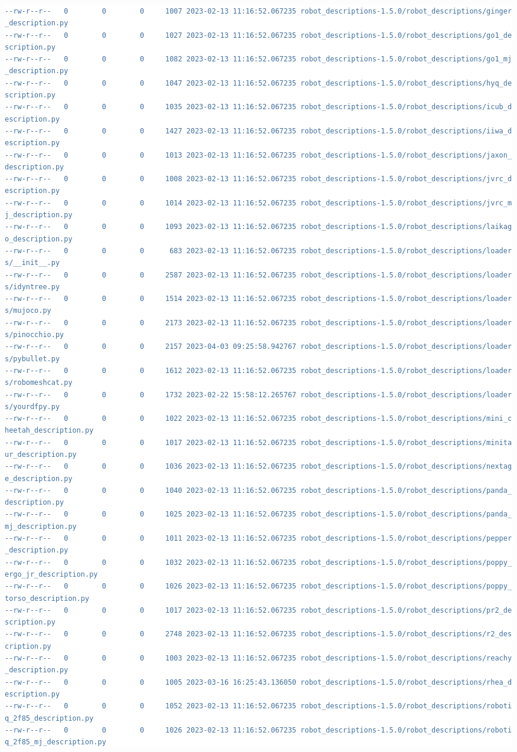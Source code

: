 ```diff
--rw-r--r--   0        0        0     1007 2023-02-13 11:16:52.067235 robot_descriptions-1.5.0/robot_descriptions/ginger_description.py
--rw-r--r--   0        0        0     1027 2023-02-13 11:16:52.067235 robot_descriptions-1.5.0/robot_descriptions/go1_description.py
--rw-r--r--   0        0        0     1082 2023-02-13 11:16:52.067235 robot_descriptions-1.5.0/robot_descriptions/go1_mj_description.py
--rw-r--r--   0        0        0     1047 2023-02-13 11:16:52.067235 robot_descriptions-1.5.0/robot_descriptions/hyq_description.py
--rw-r--r--   0        0        0     1035 2023-02-13 11:16:52.067235 robot_descriptions-1.5.0/robot_descriptions/icub_description.py
--rw-r--r--   0        0        0     1427 2023-02-13 11:16:52.067235 robot_descriptions-1.5.0/robot_descriptions/iiwa_description.py
--rw-r--r--   0        0        0     1013 2023-02-13 11:16:52.067235 robot_descriptions-1.5.0/robot_descriptions/jaxon_description.py
--rw-r--r--   0        0        0     1008 2023-02-13 11:16:52.067235 robot_descriptions-1.5.0/robot_descriptions/jvrc_description.py
--rw-r--r--   0        0        0     1014 2023-02-13 11:16:52.067235 robot_descriptions-1.5.0/robot_descriptions/jvrc_mj_description.py
--rw-r--r--   0        0        0     1093 2023-02-13 11:16:52.067235 robot_descriptions-1.5.0/robot_descriptions/laikago_description.py
--rw-r--r--   0        0        0      683 2023-02-13 11:16:52.067235 robot_descriptions-1.5.0/robot_descriptions/loaders/__init__.py
--rw-r--r--   0        0        0     2587 2023-02-13 11:16:52.067235 robot_descriptions-1.5.0/robot_descriptions/loaders/idyntree.py
--rw-r--r--   0        0        0     1514 2023-02-13 11:16:52.067235 robot_descriptions-1.5.0/robot_descriptions/loaders/mujoco.py
--rw-r--r--   0        0        0     2173 2023-02-13 11:16:52.067235 robot_descriptions-1.5.0/robot_descriptions/loaders/pinocchio.py
--rw-r--r--   0        0        0     2157 2023-04-03 09:25:58.942767 robot_descriptions-1.5.0/robot_descriptions/loaders/pybullet.py
--rw-r--r--   0        0        0     1612 2023-02-13 11:16:52.067235 robot_descriptions-1.5.0/robot_descriptions/loaders/robomeshcat.py
--rw-r--r--   0        0        0     1732 2023-02-22 15:58:12.265767 robot_descriptions-1.5.0/robot_descriptions/loaders/yourdfpy.py
--rw-r--r--   0        0        0     1022 2023-02-13 11:16:52.067235 robot_descriptions-1.5.0/robot_descriptions/mini_cheetah_description.py
--rw-r--r--   0        0        0     1017 2023-02-13 11:16:52.067235 robot_descriptions-1.5.0/robot_descriptions/minitaur_description.py
--rw-r--r--   0        0        0     1036 2023-02-13 11:16:52.067235 robot_descriptions-1.5.0/robot_descriptions/nextage_description.py
--rw-r--r--   0        0        0     1040 2023-02-13 11:16:52.067235 robot_descriptions-1.5.0/robot_descriptions/panda_description.py
--rw-r--r--   0        0        0     1025 2023-02-13 11:16:52.067235 robot_descriptions-1.5.0/robot_descriptions/panda_mj_description.py
--rw-r--r--   0        0        0     1011 2023-02-13 11:16:52.067235 robot_descriptions-1.5.0/robot_descriptions/pepper_description.py
--rw-r--r--   0        0        0     1032 2023-02-13 11:16:52.067235 robot_descriptions-1.5.0/robot_descriptions/poppy_ergo_jr_description.py
--rw-r--r--   0        0        0     1026 2023-02-13 11:16:52.067235 robot_descriptions-1.5.0/robot_descriptions/poppy_torso_description.py
--rw-r--r--   0        0        0     1017 2023-02-13 11:16:52.067235 robot_descriptions-1.5.0/robot_descriptions/pr2_description.py
--rw-r--r--   0        0        0     2748 2023-02-13 11:16:52.067235 robot_descriptions-1.5.0/robot_descriptions/r2_description.py
--rw-r--r--   0        0        0     1003 2023-02-13 11:16:52.067235 robot_descriptions-1.5.0/robot_descriptions/reachy_description.py
--rw-r--r--   0        0        0     1005 2023-03-16 16:25:43.136050 robot_descriptions-1.5.0/robot_descriptions/rhea_description.py
--rw-r--r--   0        0        0     1052 2023-02-13 11:16:52.067235 robot_descriptions-1.5.0/robot_descriptions/robotiq_2f85_description.py
--rw-r--r--   0        0        0     1026 2023-02-13 11:16:52.067235 robot_descriptions-1.5.0/robot_descriptions/robotiq_2f85_mj_description.py
```